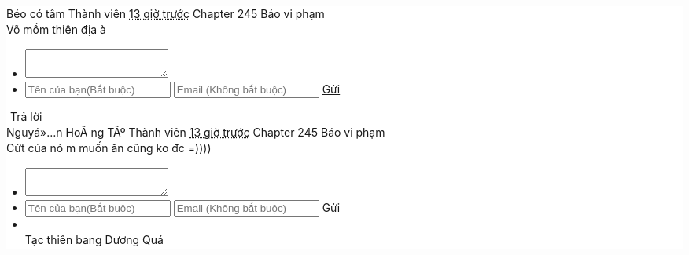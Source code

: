 <div class="journalsummary">
<i class="fa fa-angle-left">
</i>
<span class="authorname">B&#233;o c&#243; t&#226;m</span>
<span class="member">Thành viên</span>
<abbr title="29/11/2020 7:32:45 CH">
<i class="fa fa-clock-o">
</i> 13 giờ trước</abbr>
<span class="cmchapter">Chapter 245</span>
<span onclick="journalReport(this);" class="cmreport" id="report-11466125">Báo vi phạm</span>
<div class="summary">Võ mồm thiên địa à</div>
</div>
</div>
<ul class="jcmt" id="jcmt-11466125">
<li class="cmteditarea" id="jcmt-11466125-txtrow">
<textarea class="cmteditor hidden" id="jcmt-11466125-txt" name="jcmt-11466125-txt">
      </textarea>
</li>
<li class="cmtbtn">
<div class="cmtinfo">
<input type="text" class="cmtname" placeholder="Tên của bạn(Bắt buộc)" maxlength="100"> <input type="text" class="cmtemail" placeholder="Email (Không bắt buộc)" maxlength="100"> <a href="#">Gửi</a></div>
</li>
</ul>
</div>
<div class="journalrow" id="jid-11466010">
<div class="author">
<img alt="Author" src="data:image/gif;base64,R0lGODlhAQABAIAAAAAAAP///yH5BAEAAAAALAAAAAABAAEAAAIBRAA7" class="lazy" data-original="https://s.truyenchon.com/Data/SiteImages/anonymous.png">
<span class="cmreply" onclick="addreplyclick(this)" id="cmtbtn-11466010">Trả lời</span>
</div>
<div class="journalitem">
<div class="journalsummary">
<i class="fa fa-angle-left">
</i>
<span class="authorname">Nguy&#225;&#187;…n Ho&#195;&#160;ng T&#195;&#186;</span>
<span class="member">Thành viên</span>
<abbr title="29/11/2020 7:18:56 CH">
<i class="fa fa-clock-o">
</i> 13 giờ trước</abbr>
<span class="cmchapter">Chapter 245</span>
<span onclick="journalReport(this);" class="cmreport" id="report-11466010">Báo vi phạm</span>
<div class="summary">Cứt của nó m muốn ăn cũng ko đc =))))</div>
</div>
</div>
<ul class="jcmt" id="jcmt-11466010">
<li class="cmteditarea" id="jcmt-11466010-txtrow">
<textarea class="cmteditor hidden" id="jcmt-11466010-txt" name="jcmt-11466010-txt">
      </textarea>
</li>
<li class="cmtbtn">
<div class="cmtinfo">
<input type="text" class="cmtname" placeholder="Tên của bạn(Bắt buộc)" maxlength="100"> <input type="text" class="cmtemail" placeholder="Email (Không bắt buộc)" maxlength="100"> <a href="#">Gửi</a></div>
</li>
<li id="cmt-11466260">
<img alt="Author" src="data:image/gif;base64,R0lGODlhAQABAIAAAAAAAP///yH5BAEAAAAALAAAAAABAAEAAAIBRAA7" class="lazy" data-original="//st.truyenchon.com/data/sites/1/useravatars/user27310-tiendung2zzc.jpg">
<div class="jsummary">
<i class="fa fa-angle-up">
</i>
<span class="authorname">Tạc thi&#234;n bang Dương Qu&#225;</span>